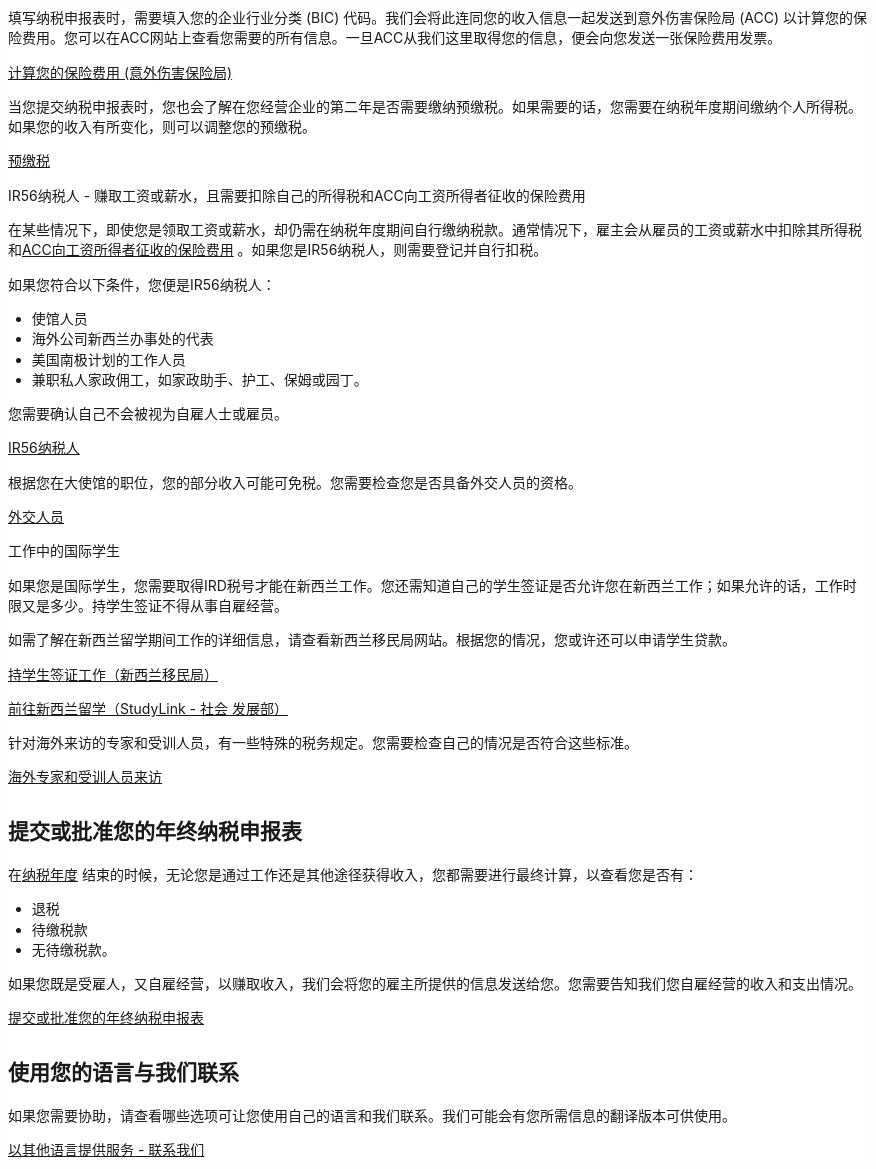   

填写纳税申报表时，需要填入您的企业行业分类 (BIC) 代码。我们会将此连同您的收入信息一起发送到意外伤害保险局 (ACC) 以计算您的保险费用。您可以在ACC网站上查看您需要的所有信息。一旦ACC从我们这里取得您的信息，便会向您发送一张保险费用发票。

[计算您的保险费用 (意外伤害保险局)](https://www.acc.co.nz/for-business/received-an-invoice/calculate-your-levies/)

  

当您提交纳税申报表时，您也会了解在您经营企业的第二年是否需要缴纳预缴税。如果需要的话，您需要在纳税年度期间缴纳个人所得税。如果您的收入有所变化，则可以调整您的预缴税。

[预缴税](/income-tax/provisional-tax)

IR56纳税人 - 赚取工资或薪水，且需要扣除自己的所得税和ACC向工资所得者征收的保险费用

在某些情况下，即使您是领取工资或薪水，却仍需在纳税年度期间自行缴纳税款。通常情况下，雇主会从雇员的工资或薪水中扣除其所得税和[ACC向工资所得者征收的保险费用](/api/glossary/item?id={B2294C57-D9F8-4CB3-A40A-8C9DB62A2540})
。如果您是IR56纳税人，则需要登记并自行扣税。

如果您符合以下条件，您便是IR56纳税人：

*   使馆人员
*   海外公司新西兰办事处的代表
*   美国南极计划的工作人员
*   兼职私人家政佣工，如家政助手、护工、保姆或园丁。

您需要确认自己不会被视为自雇人士或雇员。

[IR56纳税人](/roles/ir56-taxpayers)

  

根据您在大使馆的职位，您的部分收入可能可免税。您需要检查您是否具备外交人员的资格。

[外交人员](/roles/non-residents/diplomatic-personnel)

工作中的国际学生

如果您是国际学生，您需要取得IRD税号才能在新西兰工作。您还需知道自己的学生签证是否允许您在新西兰工作；如果允许的话，工作时限又是多少。持学生签证不得从事自雇经营。

如需了解在新西兰留学期间工作的详细信息，请查看新西兰移民局网站。根据您的情况，您或许还可以申请学生贷款。

[持学生签证工作（新西兰移民局）](https://www.immigration.govt.nz/new-zealand-visas/options/study/working-during-after-your-study/working-on-a-student-visa)

[前往新西兰留学（StudyLink - 社会 发展部）](https://www.studylink.govt.nz/starting-study/whats-available/coming-to-nz-to-study.html)

  

针对海外来访的专家和受训人员，有一些特殊的税务规定。您需要检查自己的情况是否符合这些标准。

[海外专家和受训人员来访](/roles/non-residents/experts-and-students-visiting-from-overseas)

提交或批准您的年终纳税申报表
--------------

在[纳税年度](/api/glossary/item?id={E82CF596-48B4-444A-81F8-D3037B851922})
结束的时候，无论您是通过工作还是其他途径获得收入，您都需要进行最终计算，以查看您是否有：

*   退税
*   待缴税款
*   无待缴税款。

如果您既是受雇人，又自雇经营，以赚取收入，我们会将您的雇主所提供的信息发送给您。您需要告知我们您自雇经营的收入和支出情况。

[提交或批准您的年终纳税申报表](/simplified-chinese/end-of-year-tax-return)

使用您的语言与我们联系
-----------

如果您需要协助，请查看哪些选项可让您使用自己的语言和我们联系。我们可能会有您所需信息的翻译版本可供使用。

[以其他语言提供服务 - 联系我们](/contactus/other-languages)